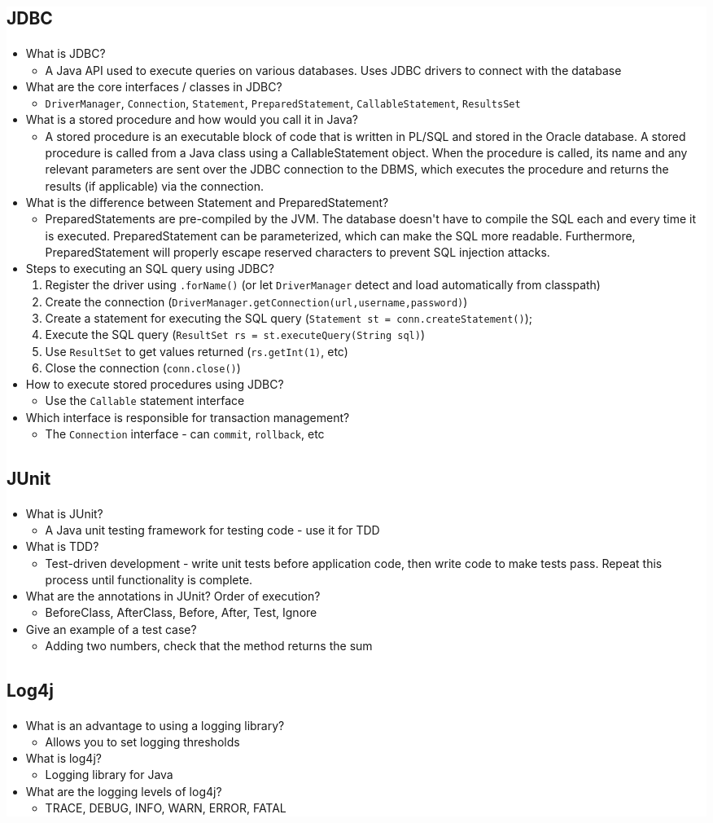 ## JDBC
* What is JDBC?
  * A Java API used to execute queries on various databases. Uses JDBC drivers to connect with the database
* What are the core interfaces / classes in JDBC?
  * `DriverManager`, `Connection`, `Statement`, `PreparedStatement`, `CallableStatement`, `ResultsSet`
* What is a stored procedure and how would you call it in Java?
  * A stored procedure is an executable block of code that is written in PL/SQL and stored in the Oracle database. A stored procedure is called from a Java class using a CallableStatement object. When the procedure is called, its name and any relevant parameters are sent over the JDBC connection to the DBMS, which executes the procedure and returns the results (if applicable) via the connection.
* What is the difference between Statement and PreparedStatement?
  * PreparedStatements are pre-compiled by the JVM. The database doesn't have to compile the SQL each and every time it is executed. PreparedStatement can be parameterized, which can make the SQL more readable. Furthermore, PreparedStatement will properly escape reserved characters to prevent SQL injection attacks.
* Steps to executing an SQL query using JDBC?
  1. Register the driver using `.forName()` (or let `DriverManager` detect and load automatically from classpath)
  2. Create the connection (`DriverManager.getConnection(url,username,password)`)
  3. Create a statement for executing the SQL query (`Statement st = conn.createStatement()`);
  4. Execute the SQL query (`ResultSet rs = st.executeQuery(String sql)`)
  5. Use `ResultSet` to get values returned (`rs.getInt(1)`, etc)
  6. Close the connection (`conn.close()`) 
* How to execute stored procedures using JDBC?
  * Use the `Callable` statement interface
* Which interface is responsible for transaction management?
  * The `Connection` interface - can `commit`, `rollback`, etc

## JUnit
* What is JUnit?
  * A Java unit testing framework for testing code - use it for TDD
* What is TDD?
  * Test-driven development - write unit tests before application code, then write code to make tests pass. Repeat this process until functionality is complete.
* What are the annotations in JUnit? Order of execution?
  * BeforeClass, AfterClass, Before, After, Test, Ignore
* Give an example of a test case?
  * Adding two numbers, check that the method returns the sum

## Log4j
* What is an advantage to using a logging library?
  * Allows you to set logging thresholds
* What is log4j?
  * Logging library for Java
* What are the logging levels of log4j?
  * TRACE, DEBUG, INFO, WARN, ERROR, FATAL

